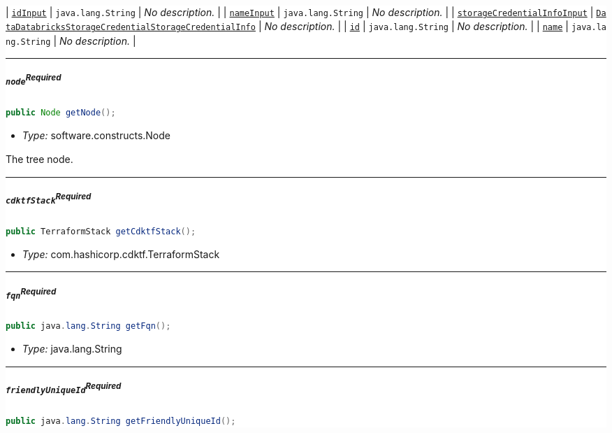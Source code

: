| <code><a href="#@cdktf/provider-databricks.dataDatabricksStorageCredential.DataDatabricksStorageCredential.property.idInput">idInput</a></code> | <code>java.lang.String</code> | *No description.* |
| <code><a href="#@cdktf/provider-databricks.dataDatabricksStorageCredential.DataDatabricksStorageCredential.property.nameInput">nameInput</a></code> | <code>java.lang.String</code> | *No description.* |
| <code><a href="#@cdktf/provider-databricks.dataDatabricksStorageCredential.DataDatabricksStorageCredential.property.storageCredentialInfoInput">storageCredentialInfoInput</a></code> | <code><a href="#@cdktf/provider-databricks.dataDatabricksStorageCredential.DataDatabricksStorageCredentialStorageCredentialInfo">DataDatabricksStorageCredentialStorageCredentialInfo</a></code> | *No description.* |
| <code><a href="#@cdktf/provider-databricks.dataDatabricksStorageCredential.DataDatabricksStorageCredential.property.id">id</a></code> | <code>java.lang.String</code> | *No description.* |
| <code><a href="#@cdktf/provider-databricks.dataDatabricksStorageCredential.DataDatabricksStorageCredential.property.name">name</a></code> | <code>java.lang.String</code> | *No description.* |

---

##### `node`<sup>Required</sup> <a name="node" id="@cdktf/provider-databricks.dataDatabricksStorageCredential.DataDatabricksStorageCredential.property.node"></a>

```java
public Node getNode();
```

- *Type:* software.constructs.Node

The tree node.

---

##### `cdktfStack`<sup>Required</sup> <a name="cdktfStack" id="@cdktf/provider-databricks.dataDatabricksStorageCredential.DataDatabricksStorageCredential.property.cdktfStack"></a>

```java
public TerraformStack getCdktfStack();
```

- *Type:* com.hashicorp.cdktf.TerraformStack

---

##### `fqn`<sup>Required</sup> <a name="fqn" id="@cdktf/provider-databricks.dataDatabricksStorageCredential.DataDatabricksStorageCredential.property.fqn"></a>

```java
public java.lang.String getFqn();
```

- *Type:* java.lang.String

---

##### `friendlyUniqueId`<sup>Required</sup> <a name="friendlyUniqueId" id="@cdktf/provider-databricks.dataDatabricksStorageCredential.DataDatabricksStorageCredential.property.friendlyUniqueId"></a>

```java
public java.lang.String getFriendlyUniqueId();
```
